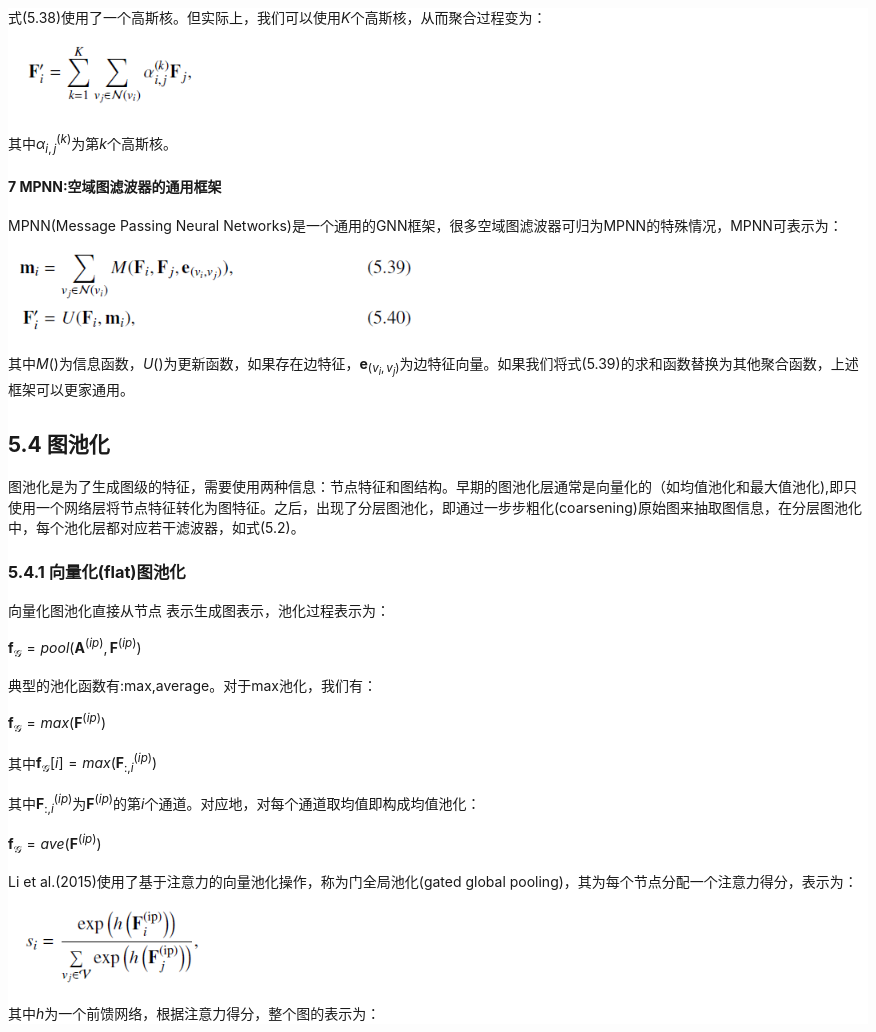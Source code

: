 式(5.38)使用了一个高斯核。但实际上，我们可以使用$K$个高斯核，从而聚合过程变为：

<img src="image-20201221162029542.png" alt="image-20201221162029542" style="zoom:80%;" />

其中$\alpha_{i,j}^{(k)}$为第$k$个高斯核。

#### 7 MPNN:空域图滤波器的通用框架

MPNN(Message Passing Neural Networks)是一个通用的GNN框架，很多空域图滤波器可归为MPNN的特殊情况，MPNN可表示为：

<img src="image-20201221162245663.png" alt="image-20201221162245663" style="zoom:80%;" />

其中$M()$为信息函数，$U()$为更新函数，如果存在边特征，$\mathbf{e}_{(v_i,v_j)}$为边特征向量。如果我们将式(5.39)的求和函数替换为其他聚合函数，上述框架可以更家通用。

## 5.4 图池化

图池化是为了生成图级的特征，需要使用两种信息：节点特征和图结构。早期的图池化层通常是向量化的（如均值池化和最大值池化),即只使用一个网络层将节点特征转化为图特征。之后，出现了分层图池化，即通过一步步粗化(coarsening)原始图来抽取图信息，在分层图池化中，每个池化层都对应若干滤波器，如式(5.2)。

### 5.4.1 向量化(flat)图池化

向量化图池化直接从节点 表示生成图表示，池化过程表示为：

$\mathbf{f}_{\mathcal{G}}=pool(\mathbf{A}^{(ip)},\mathbf{F}^{(ip)})$

典型的池化函数有:max,average。对于max池化，我们有：

$\mathbf{f}_{\mathcal{G}}=max(\mathbf{F}^{(ip)})$

其中$\mathbf{f}_{\mathcal{G}}[i]=max(\mathbf{F}^{(ip)}_{:,i})$

其中$\mathbf{F}^{(ip)}_{:,i}$为$\mathbf{F}^{(ip)}$的第$i$个通道。对应地，对每个通道取均值即构成均值池化：

$\mathbf{f}_{\mathcal{G}}=ave(\mathbf{F}^{(ip)})$

Li et al.(2015)使用了基于注意力的向量池化操作，称为门全局池化(gated global pooling)，其为每个节点分配一个注意力得分，表示为：

<img src="image-20201221170643796.png" alt="image-20201221170643796" style="zoom:80%;" />

其中$h$为一个前馈网络，根据注意力得分，整个图的表示为：
